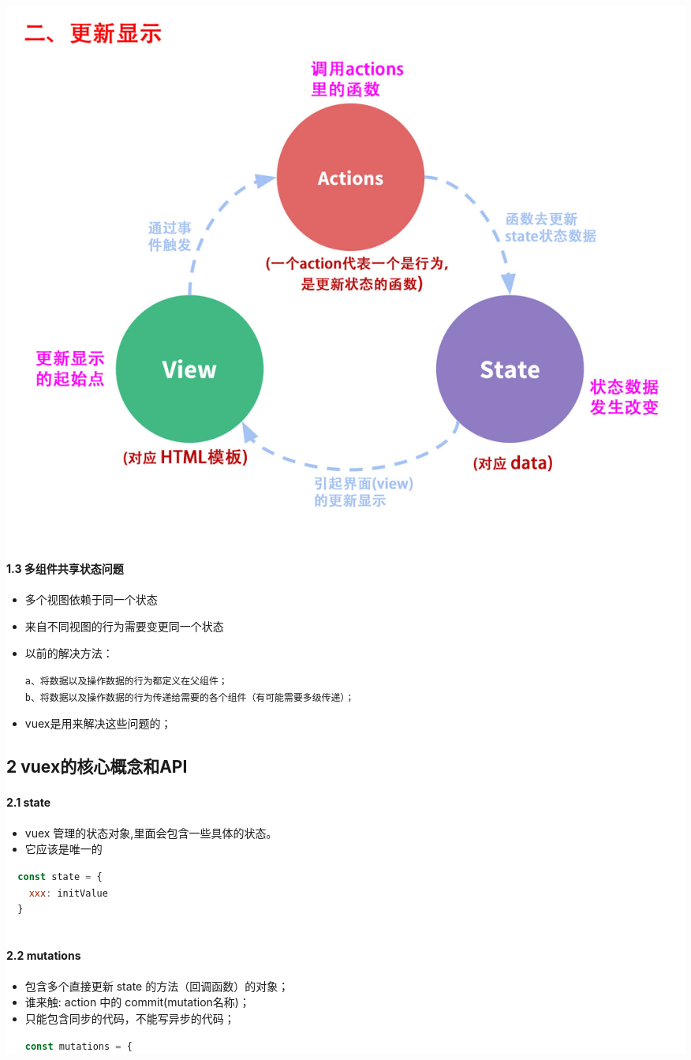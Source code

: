 ![](../images/JavaScript/vue-flow1.jpg)
  

#### 1.3 多组件共享状态问题

+ 多个视图依赖于同一个状态
+ 来自不同视图的行为需要变更同一个状态
+ 以前的解决方法：

      a、将数据以及操作数据的行为都定义在父组件；
      b、将数据以及操作数据的行为传递给需要的各个组件（有可能需要多级传递）；
+ vuex是用来解决这些问题的；
  

## 2 vuex的核心概念和API

#### 2.1 state
+ vuex 管理的状态对象,里面会包含一些具体的状态。
+ 它应该是唯一的
```js
  const state = {
    xxx: initValue
  }
  
```
#### 2.2 mutations
+ 包含多个直接更新 state 的方法（回调函数）的对象；
+ 谁来触: action 中的 commit(mutation名称)；
+ 只能包含同步的代码，不能写异步的代码；
  ```js
  const mutations = {
  ```